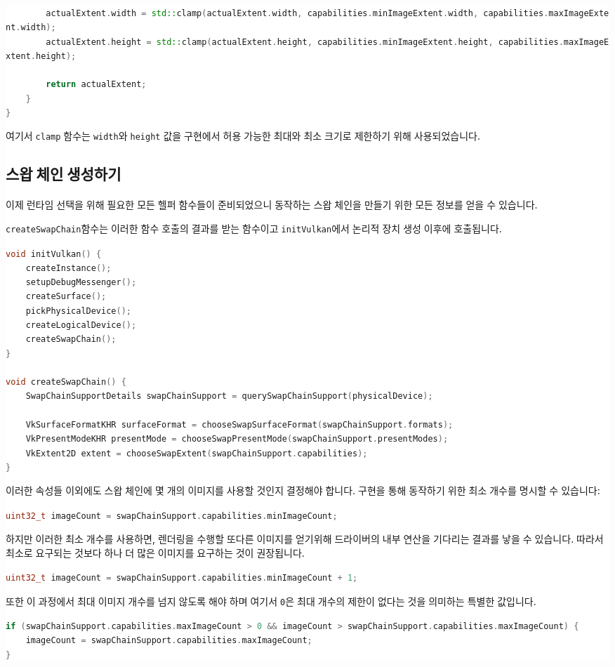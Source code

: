 ```c++
        actualExtent.width = std::clamp(actualExtent.width, capabilities.minImageExtent.width, capabilities.maxImageExtent.width);
        actualExtent.height = std::clamp(actualExtent.height, capabilities.minImageExtent.height, capabilities.maxImageExtent.height);

        return actualExtent;
    }
}
```

여기서 `clamp` 함수는 `width`와 `height` 값을 구현에서 허용 가능한 최대와 최소 크기로 제한하기 위해 사용되었습니다.

## 스왑 체인 생성하기

이제 런타임 선택을 위해 필요한 모든 헬퍼 함수들이 준비되었으니 동작하는 스왑 체인을 만들기 위한 모든 정보를 얻을 수 있습니다.

`createSwapChain`함수는 이러한 함수 호출의 결과를 받는 함수이고 `initVulkan`에서  논리적 장치 생성 이후에 호출됩니다.

```c++
void initVulkan() {
    createInstance();
    setupDebugMessenger();
    createSurface();
    pickPhysicalDevice();
    createLogicalDevice();
    createSwapChain();
}

void createSwapChain() {
    SwapChainSupportDetails swapChainSupport = querySwapChainSupport(physicalDevice);

    VkSurfaceFormatKHR surfaceFormat = chooseSwapSurfaceFormat(swapChainSupport.formats);
    VkPresentModeKHR presentMode = chooseSwapPresentMode(swapChainSupport.presentModes);
    VkExtent2D extent = chooseSwapExtent(swapChainSupport.capabilities);
}
```

이러한 속성들 이외에도 스왑 체인에 몇 개의 이미지를 사용할 것인지 결정해야 합니다. 구현을 통해 동작하기 위한 최소 개수를 명시할 수 있습니다:

```c++
uint32_t imageCount = swapChainSupport.capabilities.minImageCount;
```

하지만 이러한 최소 개수를 사용하면, 렌더링을 수행할 또다른 이미지를 얻기위해 드라이버의 내부 연산을 기다리는 결과를 낳을 수 있습니다. 따라서 최소로 요구되는 것보다 하나 더 많은 이미지를 요구하는 것이 권장됩니다.

```c++
uint32_t imageCount = swapChainSupport.capabilities.minImageCount + 1;
```

또한 이 과정에서 최대 이미지 개수를 넘지 않도록 해야 하며 여기서 `0`은 최대 개수의 제한이 없다는 것을 의미하는 특별한 값입니다.

```c++
if (swapChainSupport.capabilities.maxImageCount > 0 && imageCount > swapChainSupport.capabilities.maxImageCount) {
    imageCount = swapChainSupport.capabilities.maxImageCount;
}
```
